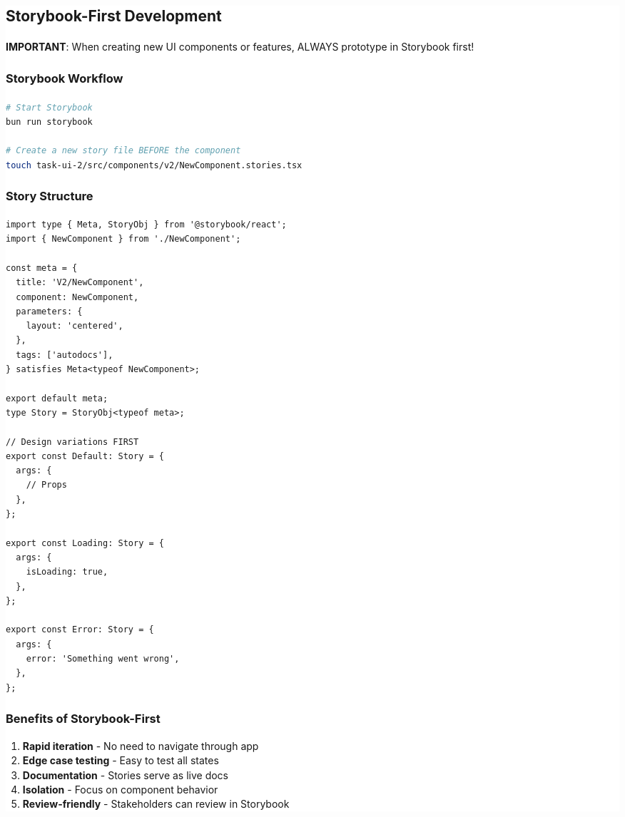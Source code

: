 ## Storybook-First Development

**IMPORTANT**: When creating new UI components or features, ALWAYS prototype in Storybook first!

### Storybook Workflow
```bash
# Start Storybook
bun run storybook

# Create a new story file BEFORE the component
touch task-ui-2/src/components/v2/NewComponent.stories.tsx
```

### Story Structure
```tsx
import type { Meta, StoryObj } from '@storybook/react';
import { NewComponent } from './NewComponent';

const meta = {
  title: 'V2/NewComponent',
  component: NewComponent,
  parameters: {
    layout: 'centered',
  },
  tags: ['autodocs'],
} satisfies Meta<typeof NewComponent>;

export default meta;
type Story = StoryObj<typeof meta>;

// Design variations FIRST
export const Default: Story = {
  args: {
    // Props
  },
};

export const Loading: Story = {
  args: {
    isLoading: true,
  },
};

export const Error: Story = {
  args: {
    error: 'Something went wrong',
  },
};
```

### Benefits of Storybook-First
1. **Rapid iteration** - No need to navigate through app
2. **Edge case testing** - Easy to test all states
3. **Documentation** - Stories serve as live docs
4. **Isolation** - Focus on component behavior
5. **Review-friendly** - Stakeholders can review in Storybook
